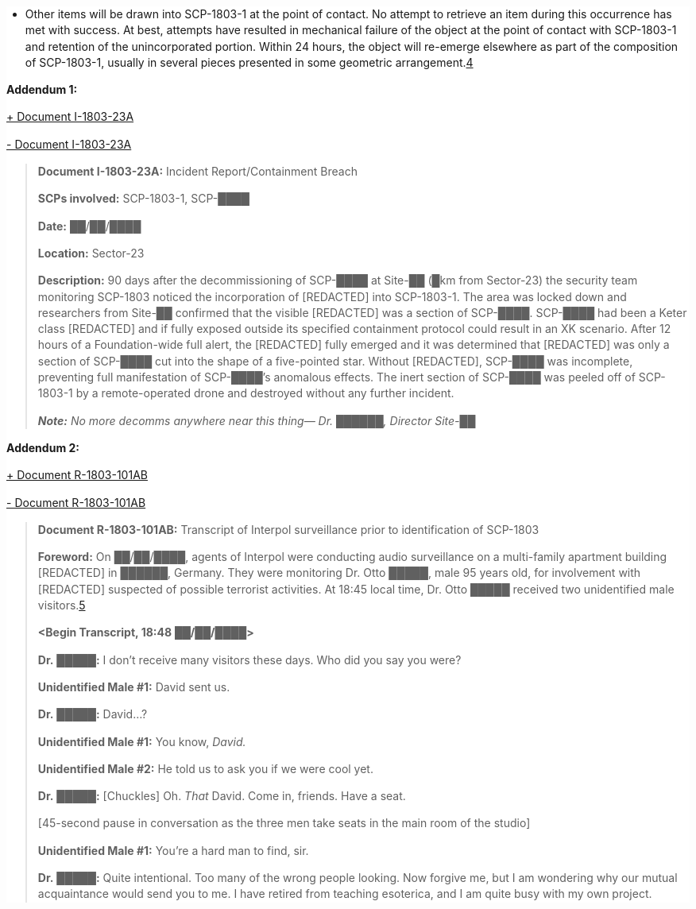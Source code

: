 *   Other items will be drawn into SCP-1803-1 at the point of contact. No attempt to retrieve an item during this occurrence has met with success. At best, attempts have resulted in mechanical failure of the object at the point of contact with SCP-1803-1 and retention of the unincorporated portion. Within 24 hours, the object will re-emerge elsewhere as part of the composition of SCP-1803-1, usually in several pieces presented in some geometric arrangement.[4](javascript:;)

**Addendum 1:**

[+ Document I-1803-23A](javascript:;)

[\- Document I-1803-23A](javascript:;)

> **Document I-1803-23A:** Incident Report/Containment Breach
> 
> **SCPs involved:** SCP-1803-1, SCP-████
> 
> **Date:** ██/██/████
> 
> **Location:** Sector-23
> 
> **Description:** 90 days after the decommissioning of SCP-████ at Site-██ (█km from Sector-23) the security team monitoring SCP-1803 noticed the incorporation of \[REDACTED\] into SCP-1803-1. The area was locked down and researchers from Site-██ confirmed that the visible \[REDACTED\] was a section of SCP-████. SCP-████ had been a Keter class \[REDACTED\] and if fully exposed outside its specified containment protocol could result in an XK scenario. After 12 hours of a Foundation-wide full alert, the \[REDACTED\] fully emerged and it was determined that \[REDACTED\] was only a section of SCP-████ cut into the shape of a five-pointed star. Without \[REDACTED\], SCP-████ was incomplete, preventing full manifestation of SCP-████’s anomalous effects. The inert section of SCP-████ was peeled off of SCP-1803-1 by a remote-operated drone and destroyed without any further incident.
> 
> _**Note:** No more decomms anywhere near this thing— Dr. ██████, Director Site-██_

**Addendum 2:**

[+ Document R-1803-101AB](javascript:;)

[\- Document R-1803-101AB](javascript:;)

> **Document R-1803-101AB:** Transcript of Interpol surveillance prior to identification of SCP-1803  
>   
> **Foreword:** On ██/██/████, agents of Interpol were conducting audio surveillance on a multi-family apartment building \[REDACTED\] in ██████, Germany. They were monitoring Dr. Otto █████, male 95 years old, for involvement with \[REDACTED\] suspected of possible terrorist activities. At 18:45 local time, Dr. Otto █████ received two unidentified male visitors.[5](javascript:;)
> 
> **<Begin Transcript, 18:48** ██**/**██**/**████**\>**
> 
> **Dr.** █████**:** I don’t receive many visitors these days. Who did you say you were?
> 
> **Unidentified Male #1:** David sent us.
> 
> **Dr.** █████**:** David…?
> 
> **Unidentified Male #1:** You know, _David._
> 
> **Unidentified Male #2:** He told us to ask you if we were cool yet.
> 
> **Dr.** █████**:** \[Chuckles\] Oh. _That_ David. Come in, friends. Have a seat.
> 
> \[45-second pause in conversation as the three men take seats in the main room of the studio\]
> 
> **Unidentified Male #1:** You’re a hard man to find, sir.
> 
> **Dr.** █████**:** Quite intentional. Too many of the wrong people looking. Now forgive me, but I am wondering why our mutual acquaintance would send you to me. I have retired from teaching esoterica, and I am quite busy with my own project.
